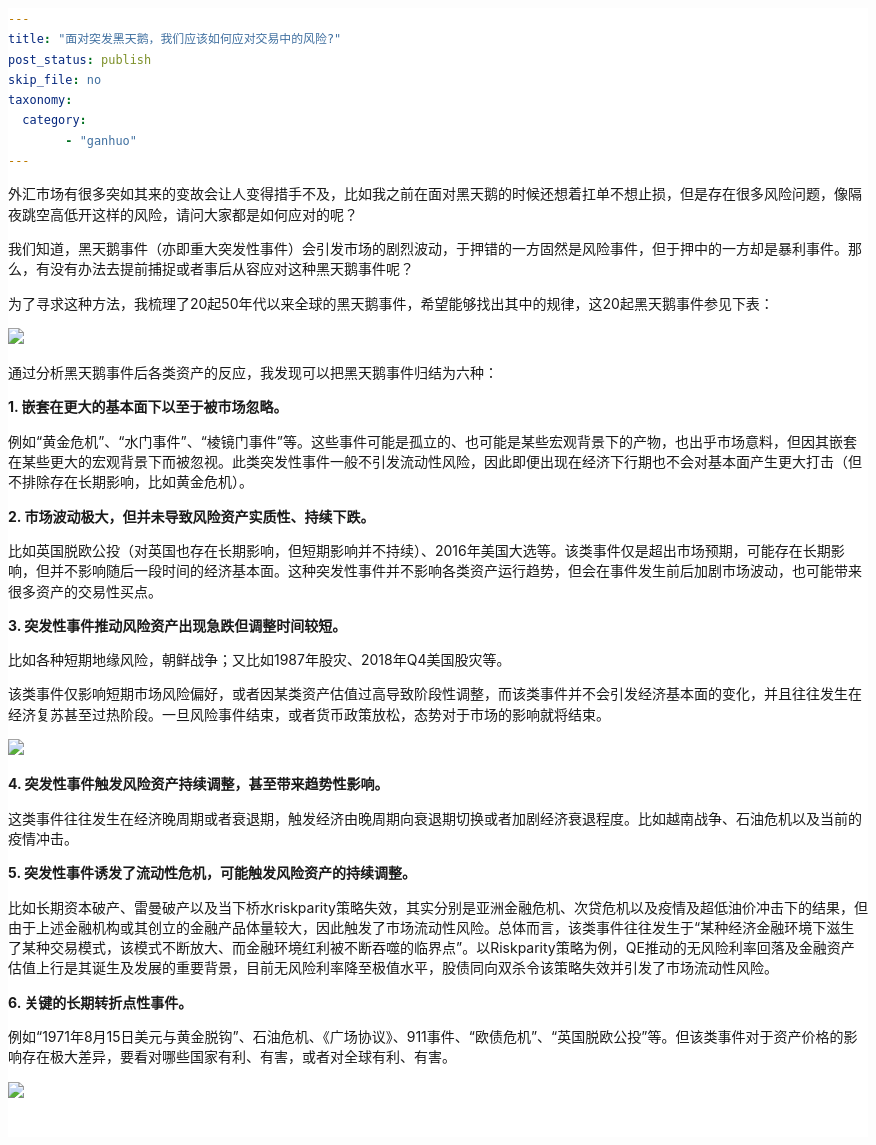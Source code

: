 ```yaml
---
title: "面对突发黑天鹅，我们应该如何应对交易中的风险?"
post_status: publish
skip_file: no
taxonomy:
  category:
        - "ganhuo"
---
```


外汇市场有很多突如其来的变故会让人变得措手不及，比如我之前在面对黑天鹅的时候还想着扛单不想止损，但是存在很多风险问题，像隔夜跳空高低开这样的风险，请问大家都是如何应对的呢？

我们知道，黑天鹅事件（亦即重大突发性事件）会引发市场的剧烈波动，于押错的一方固然是风险事件，但于押中的一方却是暴利事件。那么，有没有办法去提前捕捉或者事后从容应对这种黑天鹅事件呢？

为了寻求这种方法，我梳理了20起50年代以来全球的黑天鹅事件，希望能够找出其中的规律，这20起黑天鹅事件参见下表：

![](https://cdn.fendou.la/funstoutiao/2020/12/162940361.png)

​通过分析黑天鹅事件后各类资产的反应，我发现可以把黑天鹅事件归结为六种：

**1. 嵌套在更大的基本面下以至于被市场忽略。**

例如“黄金危机”、“水门事件”、“棱镜门事件”等。这些事件可能是孤立的、也可能是某些宏观背景下的产物，也出乎市场意料，但因其嵌套在某些更大的宏观背景下而被忽视。此类突发性事件一般不引发流动性风险，因此即便出现在经济下行期也不会对基本面产生更大打击（但不排除存在长期影响，比如黄金危机）。

**2. 市场波动极大，但并未导致风险资产实质性、持续下跌。**

比如英国脱欧公投（对英国也存在长期影响，但短期影响并不持续）、2016年美国大选等。该类事件仅是超出市场预期，可能存在长期影响，但并不影响随后一段时间的经济基本面。这种突发性事件并不影响各类资产运行趋势，但会在事件发生前后加剧市场波动，也可能带来很多资产的交易性买点。

**3. 突发性事件推动风险资产出现急跌但调整时间较短。**

比如各种短期地缘风险，朝鲜战争；又比如1987年股灾、2018年Q4美国股灾等。

该类事件仅影响短期市场风险偏好，或者因某类资产估值过高导致阶段性调整，而该类事件并不会引发经济基本面的变化，并且往往发生在经济复苏甚至过热阶段。一旦风险事件结束，或者货币政策放松，态势对于市场的影响就将结束。

![](https://cdn.fendou.la/funstoutiao/2020/12/163333457.png)

​**4. 突发性事件触发风险资产持续调整，甚至带来趋势性影响。**

这类事件往往发生在经济晚周期或者衰退期，触发经济由晚周期向衰退期切换或者加剧经济衰退程度。比如越南战争、石油危机以及当前的疫情冲击。

**5. 突发性事件诱发了流动性危机，可能触发风险资产的持续调整。**

比如长期资本破产、雷曼破产以及当下桥水riskparity策略失效，其实分别是亚洲金融危机、次贷危机以及疫情及超低油价冲击下的结果，但由于上述金融机构或其创立的金融产品体量较大，因此触发了市场流动性风险。总体而言，该类事件往往发生于“某种经济金融环境下滋生了某种交易模式，该模式不断放大、而金融环境红利被不断吞噬的临界点”。以Riskparity策略为例，QE推动的无风险利率回落及金融资产估值上行是其诞生及发展的重要背景，目前无风险利率降至极值水平，股债同向双杀令该策略失效并引发了市场流动性风险。

**6. 关键的长期转折点性事件。**

例如“1971年8月15日美元与黄金脱钩”、石油危机、《广场协议》、911事件、“欧债危机”、“英国脱欧公投”等。但该类事件对于资产价格的影响存在极大差异，要看对哪些国家有利、有害，或者对全球有利、有害。

![](https://cdn.fendou.la/funstoutiao/2020/12/163356083.png)

​
